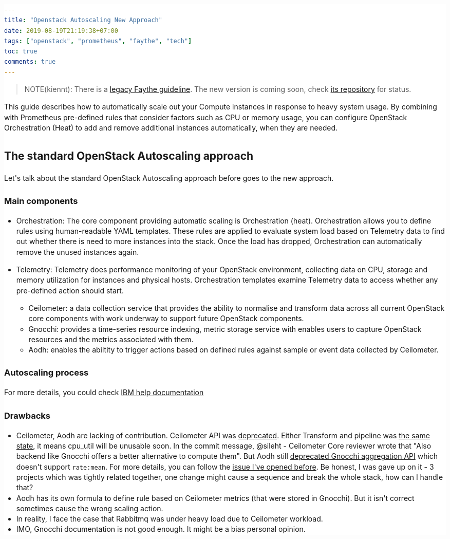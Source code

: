 ```yaml
---
title: "Openstack Autoscaling New Approach"
date: 2019-08-19T21:19:38+07:00
tags: ["openstack", "prometheus", "faythe", "tech"]
toc: true
comments: true
---
```


> NOTE(kiennt): There is a [legacy Faythe guideline](https://github.com/vCloud-DFTBA/faythe/blob/legacy/docs/autoscaling.md). The new version is coming soon, check [its repository](https://github.com/vCloud-DFTBA/faythe) for status.

This guide describes how to automatically scale out your Compute instances in response to heavy system usage. By combining with Prometheus pre-defined rules that consider factors such as CPU or memory usage, you can configure OpenStack Orchestration (Heat) to add and remove additional instances automatically, when they are needed.

## The standard OpenStack Autoscaling approach

Let's talk about the standard OpenStack Autoscaling approach before goes to the new approach.

### Main components

- Orchestration: The core component providing automatic scaling is Orchestration (heat). Orchestration allows you to define rules using human-readable YAML templates. These rules are applied to evaluate system load based on Telemetry data to find out whether there is need to more instances into the stack. Once the load has dropped, Orchestration can automatically remove the unused instances again.

- Telemetry: Telemetry does performance monitoring of your OpenStack environment, collecting data on CPU, storage and memory utilization for instances and physical hosts. Orchestration templates examine Telemetry data to access whether any pre-defined action should start.
  - Ceilometer: a data collection service that provides the ability to normalise and transform data across all current OpenStack core components with work underway to support future OpenStack components.
  - Gnocchi: provides a time-series resource indexing, metric storage service with enables users to capture OpenStack resources and the metrics associated with them.
  - Aodh: enables the abiltity to trigger actions based on defined rules against sample or event data collected by Ceilometer.

### Autoscaling process

For more details, you could check [IBM help documentation](https://ibm-blue-box-help.github.io/help-documentation/heat/autoscaling-with-heat/)

### Drawbacks

- Ceilometer, Aodh are lacking of contribution. Ceilometer API was [deprecated](https://review.opendev.org/#/c/512286/). Either Transform and pipeline was [the same state](https://review.opendev.org/#/c/560854/), it means cpu_util will be unusable soon. In the commit message, @sileht - Ceilometer Core reviewer wrote that "Also backend like Gnocchi offers a better alternative to compute them". But Aodh still [deprecated Gnocchi aggregation API](https://github.com/openstack/aodh/blob/master/aodh/evaluator/gnocchi.py#L140) which doesn't support `rate:mean`. For more details, you can follow the [issue I've opened before](https://github.com/gnocchixyz/gnocchi/issues/999). Be honest, I was gave up on it - 3 projects which was tightly related together, one change might cause a sequence and break the whole stack, how can I handle that?
- Aodh has its own formula to define rule based on Ceilometer metrics (that were stored in Gnocchi). But it isn't correct sometimes cause the wrong scaling action.
- In reality, I face the case that Rabbitmq was under heavy load due to Ceilometer workload.
- IMO, Gnocchi documentation is not good enough. It might be a bias personal opinion.
